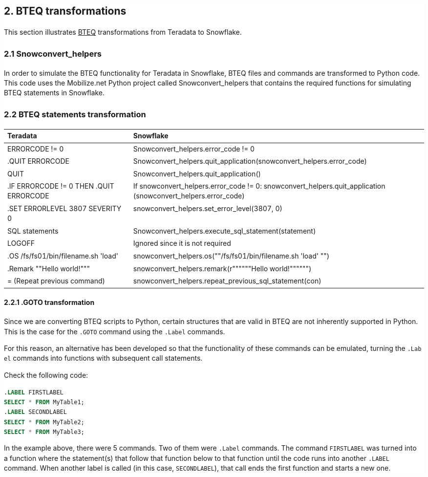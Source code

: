 ## 2. BTEQ transformations

This section illustrates [BTEQ](https://docs.teradata.com/reader/bwmTub8T37PmQEaOVoPd1A/D7oJz6odzabgPfRQA8ZaKQ) transformations from Teradata to Snowflake.

### 2.1 Snowconvert\_helpers

In order to simulate the BTEQ functionality for Teradata in Snowflake, BTEQ files and commands are transformed to Python code. This code uses the Mobilize.net Python project called Snowconvert\_helpers that contains the required functions for simulating BTEQ statements in Snowflake.

### 2.2 BTEQ statements transformation

| Teradata | Snowflake |
| :--- | :--- |
| ERRORCODE != 0 | Snowconvert\_helpers.error\_code != 0 |
| .QUIT ERRORCODE | Snowconvert\_helpers.quit\_application\(snowconvert\_helpers.error\_code\) |
| QUIT | Snowconvert\_helpers.quit\_application\(\) |
| .IF ERRORCODE != 0 THEN .QUIT ERRORCODE | If snowconvert\_helpers.error\_code != 0: snowconvert\_helpers.quit\_application \(snowconvert\_helpers.error\_code\) |
| .SET ERRORLEVEL 3807 SEVERITY 0 | snowconvert\_helpers.set\_error\_level\(3807, 0\) |
| SQL statements | Snowconvert\_helpers.execute\_sql\_statement\(statement\) |
| LOGOFF | Ignored since it is not required |
| .OS /fs/fs01/bin/filename.sh 'load' | snowconvert\_helpers.os\(""/fs/fs01/bin/filename.sh 'load' ""\) |
| .Remark ""Hello world!""" | snowconvert\_helpers.remark\(r""""""Hello world!""""""\) |
| = \(Repeat previous command\) | snowconvert\_helpers.repeat\_previous\_sql\_statement\(con\) |

#### 2.2.1 .GOTO transformation

Since we are converting BTEQ scripts to Python, certain structures that are valid in BTEQ are not inherently supported in Python. This is the case for the `.GOTO` command using the `.Label` commands.

For this reason, an alternative has been developed so that the functionality of these commands can be emulated, turning the `.Label` commands into functions with subsequent call statements.

Check the following code:

```sql
.LABEL FIRSTLABEL
SELECT * FROM MyTable1;
.LABEL SECONDLABEL
SELECT * FROM MyTable2;
SELECT * FROM MyTable3;
```

In the example above, there were 5 commands. Two of them were `.Label` commands. The command `FIRSTLABEL` was turned into  
a function where the statement\(s\) that follow that function below to that function until the code runs into another `.LABEL` command. When another label is called \(in this case, `SECONDLABEL`\), that call ends the first function and starts a new one.
